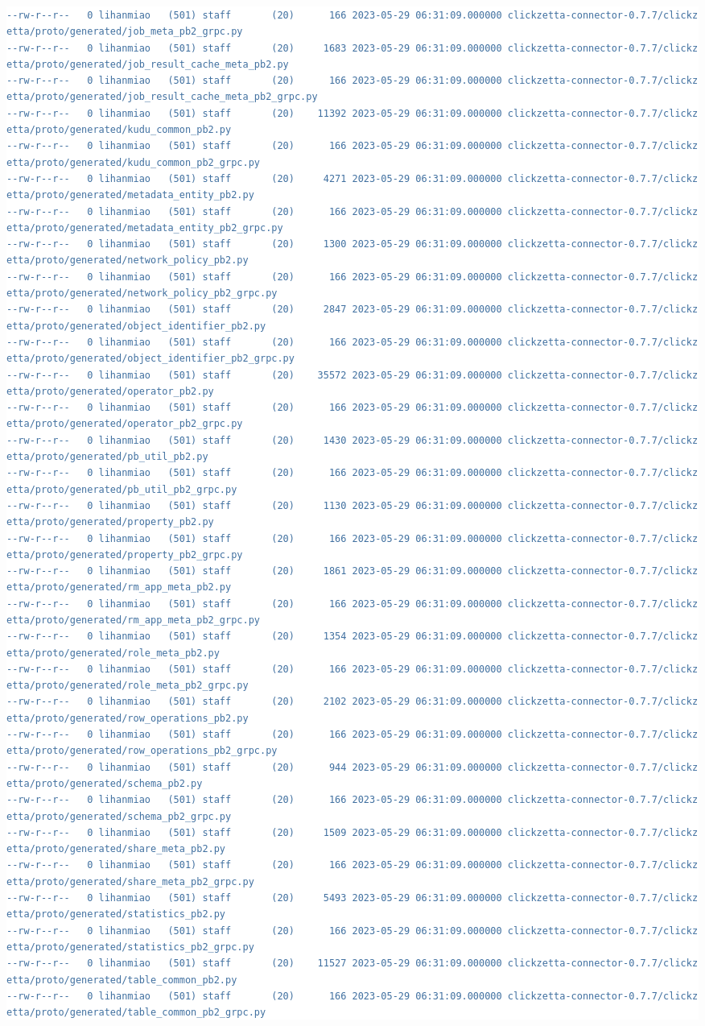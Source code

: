 ```diff
--rw-r--r--   0 lihanmiao   (501) staff       (20)      166 2023-05-29 06:31:09.000000 clickzetta-connector-0.7.7/clickzetta/proto/generated/job_meta_pb2_grpc.py
--rw-r--r--   0 lihanmiao   (501) staff       (20)     1683 2023-05-29 06:31:09.000000 clickzetta-connector-0.7.7/clickzetta/proto/generated/job_result_cache_meta_pb2.py
--rw-r--r--   0 lihanmiao   (501) staff       (20)      166 2023-05-29 06:31:09.000000 clickzetta-connector-0.7.7/clickzetta/proto/generated/job_result_cache_meta_pb2_grpc.py
--rw-r--r--   0 lihanmiao   (501) staff       (20)    11392 2023-05-29 06:31:09.000000 clickzetta-connector-0.7.7/clickzetta/proto/generated/kudu_common_pb2.py
--rw-r--r--   0 lihanmiao   (501) staff       (20)      166 2023-05-29 06:31:09.000000 clickzetta-connector-0.7.7/clickzetta/proto/generated/kudu_common_pb2_grpc.py
--rw-r--r--   0 lihanmiao   (501) staff       (20)     4271 2023-05-29 06:31:09.000000 clickzetta-connector-0.7.7/clickzetta/proto/generated/metadata_entity_pb2.py
--rw-r--r--   0 lihanmiao   (501) staff       (20)      166 2023-05-29 06:31:09.000000 clickzetta-connector-0.7.7/clickzetta/proto/generated/metadata_entity_pb2_grpc.py
--rw-r--r--   0 lihanmiao   (501) staff       (20)     1300 2023-05-29 06:31:09.000000 clickzetta-connector-0.7.7/clickzetta/proto/generated/network_policy_pb2.py
--rw-r--r--   0 lihanmiao   (501) staff       (20)      166 2023-05-29 06:31:09.000000 clickzetta-connector-0.7.7/clickzetta/proto/generated/network_policy_pb2_grpc.py
--rw-r--r--   0 lihanmiao   (501) staff       (20)     2847 2023-05-29 06:31:09.000000 clickzetta-connector-0.7.7/clickzetta/proto/generated/object_identifier_pb2.py
--rw-r--r--   0 lihanmiao   (501) staff       (20)      166 2023-05-29 06:31:09.000000 clickzetta-connector-0.7.7/clickzetta/proto/generated/object_identifier_pb2_grpc.py
--rw-r--r--   0 lihanmiao   (501) staff       (20)    35572 2023-05-29 06:31:09.000000 clickzetta-connector-0.7.7/clickzetta/proto/generated/operator_pb2.py
--rw-r--r--   0 lihanmiao   (501) staff       (20)      166 2023-05-29 06:31:09.000000 clickzetta-connector-0.7.7/clickzetta/proto/generated/operator_pb2_grpc.py
--rw-r--r--   0 lihanmiao   (501) staff       (20)     1430 2023-05-29 06:31:09.000000 clickzetta-connector-0.7.7/clickzetta/proto/generated/pb_util_pb2.py
--rw-r--r--   0 lihanmiao   (501) staff       (20)      166 2023-05-29 06:31:09.000000 clickzetta-connector-0.7.7/clickzetta/proto/generated/pb_util_pb2_grpc.py
--rw-r--r--   0 lihanmiao   (501) staff       (20)     1130 2023-05-29 06:31:09.000000 clickzetta-connector-0.7.7/clickzetta/proto/generated/property_pb2.py
--rw-r--r--   0 lihanmiao   (501) staff       (20)      166 2023-05-29 06:31:09.000000 clickzetta-connector-0.7.7/clickzetta/proto/generated/property_pb2_grpc.py
--rw-r--r--   0 lihanmiao   (501) staff       (20)     1861 2023-05-29 06:31:09.000000 clickzetta-connector-0.7.7/clickzetta/proto/generated/rm_app_meta_pb2.py
--rw-r--r--   0 lihanmiao   (501) staff       (20)      166 2023-05-29 06:31:09.000000 clickzetta-connector-0.7.7/clickzetta/proto/generated/rm_app_meta_pb2_grpc.py
--rw-r--r--   0 lihanmiao   (501) staff       (20)     1354 2023-05-29 06:31:09.000000 clickzetta-connector-0.7.7/clickzetta/proto/generated/role_meta_pb2.py
--rw-r--r--   0 lihanmiao   (501) staff       (20)      166 2023-05-29 06:31:09.000000 clickzetta-connector-0.7.7/clickzetta/proto/generated/role_meta_pb2_grpc.py
--rw-r--r--   0 lihanmiao   (501) staff       (20)     2102 2023-05-29 06:31:09.000000 clickzetta-connector-0.7.7/clickzetta/proto/generated/row_operations_pb2.py
--rw-r--r--   0 lihanmiao   (501) staff       (20)      166 2023-05-29 06:31:09.000000 clickzetta-connector-0.7.7/clickzetta/proto/generated/row_operations_pb2_grpc.py
--rw-r--r--   0 lihanmiao   (501) staff       (20)      944 2023-05-29 06:31:09.000000 clickzetta-connector-0.7.7/clickzetta/proto/generated/schema_pb2.py
--rw-r--r--   0 lihanmiao   (501) staff       (20)      166 2023-05-29 06:31:09.000000 clickzetta-connector-0.7.7/clickzetta/proto/generated/schema_pb2_grpc.py
--rw-r--r--   0 lihanmiao   (501) staff       (20)     1509 2023-05-29 06:31:09.000000 clickzetta-connector-0.7.7/clickzetta/proto/generated/share_meta_pb2.py
--rw-r--r--   0 lihanmiao   (501) staff       (20)      166 2023-05-29 06:31:09.000000 clickzetta-connector-0.7.7/clickzetta/proto/generated/share_meta_pb2_grpc.py
--rw-r--r--   0 lihanmiao   (501) staff       (20)     5493 2023-05-29 06:31:09.000000 clickzetta-connector-0.7.7/clickzetta/proto/generated/statistics_pb2.py
--rw-r--r--   0 lihanmiao   (501) staff       (20)      166 2023-05-29 06:31:09.000000 clickzetta-connector-0.7.7/clickzetta/proto/generated/statistics_pb2_grpc.py
--rw-r--r--   0 lihanmiao   (501) staff       (20)    11527 2023-05-29 06:31:09.000000 clickzetta-connector-0.7.7/clickzetta/proto/generated/table_common_pb2.py
--rw-r--r--   0 lihanmiao   (501) staff       (20)      166 2023-05-29 06:31:09.000000 clickzetta-connector-0.7.7/clickzetta/proto/generated/table_common_pb2_grpc.py
```